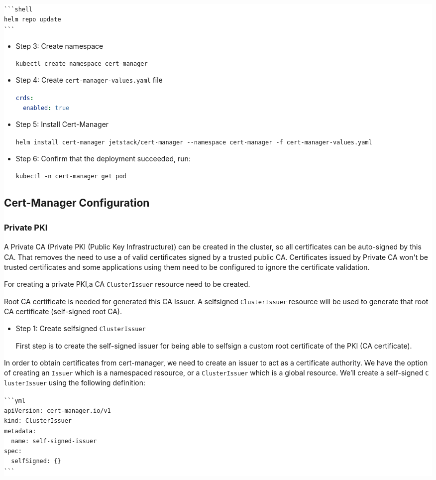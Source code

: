     ```shell
    helm repo update
    ```
-   Step 3: Create namespace

    ```shell
    kubectl create namespace cert-manager
    ```
-   Step 4: Create `cert-manager-values.yaml` file

    ```yaml
    crds:
      enabled: true
    ```

-   Step 5: Install Cert-Manager

    ```shell
    helm install cert-manager jetstack/cert-manager --namespace cert-manager -f cert-manager-values.yaml
    ```
-   Step 6: Confirm that the deployment succeeded, run:

    ```shell
    kubectl -n cert-manager get pod
    ```

## Cert-Manager Configuration

### Private PKI

A Private CA (Private PKI (Public Key Infrastructure))  can be created in the cluster, so all certificates can be auto-signed by this CA. That removes the need to use a of valid certificates signed by a trusted public CA. Certificates issued by Private CA won't be trusted certificates and some applications using them need to be configured to ignore the certificate validation.

For creating a private PKI,a CA `ClusterIssuer` resource need to be created.

Root CA certificate is needed for generated this CA Issuer. A selfsigned `ClusterIssuer` resource will be used to generate that root CA certificate (self-signed root CA).

-   Step 1: Create selfsigned `ClusterIssuer`

    First step is to create the self-signed issuer for being able to selfsign a custom root certificate of the PKI (CA certificate).

   In order to obtain certificates from cert-manager, we need to create an issuer to act as a certificate authority. We have the option of creating an `Issuer` which is a namespaced resource, or a `ClusterIssuer` which is a global resource. We’ll create a self-signed `ClusterIssuer` using the following definition:

    ```yml
    apiVersion: cert-manager.io/v1
    kind: ClusterIssuer
    metadata:
      name: self-signed-issuer
    spec:
      selfSigned: {}
    ```
